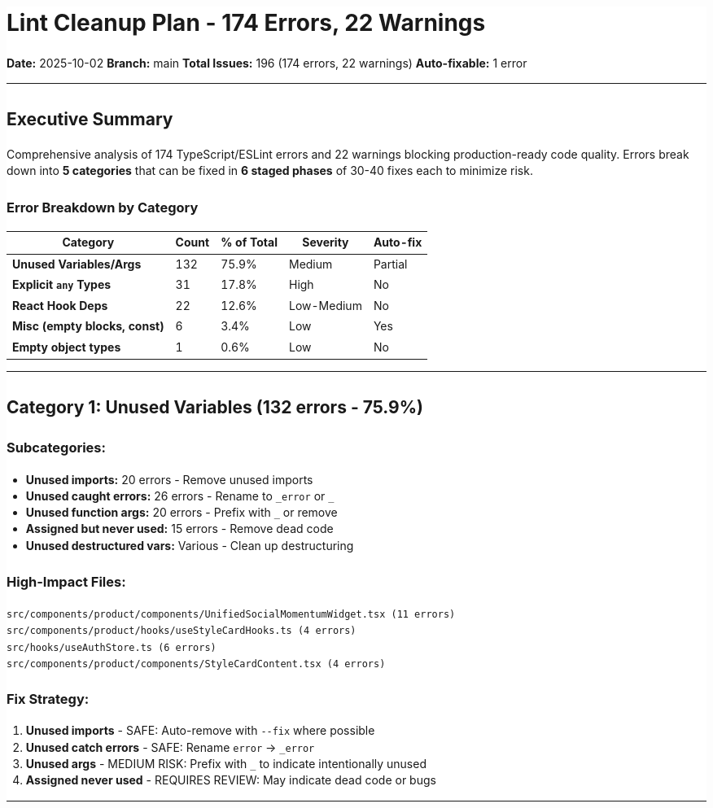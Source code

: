 # Lint Cleanup Plan - 174 Errors, 22 Warnings

**Date:** 2025-10-02
**Branch:** main
**Total Issues:** 196 (174 errors, 22 warnings)
**Auto-fixable:** 1 error

---

## Executive Summary

Comprehensive analysis of 174 TypeScript/ESLint errors and 22 warnings blocking production-ready code quality. Errors break down into **5 categories** that can be fixed in **6 staged phases** of 30-40 fixes each to minimize risk.

### Error Breakdown by Category

| Category | Count | % of Total | Severity | Auto-fix |
|----------|-------|------------|----------|----------|
| **Unused Variables/Args** | 132 | 75.9% | Medium | Partial |
| **Explicit `any` Types** | 31 | 17.8% | High | No |
| **React Hook Deps** | 22 | 12.6% | Low-Medium | No |
| **Misc (empty blocks, const)** | 6 | 3.4% | Low | Yes |
| **Empty object types** | 1 | 0.6% | Low | No |

---

## Category 1: Unused Variables (132 errors - 75.9%)

### Subcategories:
- **Unused imports:** 20 errors - Remove unused imports
- **Unused caught errors:** 26 errors - Rename to `_error` or `_`
- **Unused function args:** 20 errors - Prefix with `_` or remove
- **Assigned but never used:** 15 errors - Remove dead code
- **Unused destructured vars:** Various - Clean up destructuring

### High-Impact Files:
```
src/components/product/components/UnifiedSocialMomentumWidget.tsx (11 errors)
src/components/product/hooks/useStyleCardHooks.ts (4 errors)
src/hooks/useAuthStore.ts (6 errors)
src/components/product/components/StyleCardContent.tsx (4 errors)
```

### Fix Strategy:
1. **Unused imports** - SAFE: Auto-remove with `--fix` where possible
2. **Unused catch errors** - SAFE: Rename `error` → `_error`
3. **Unused args** - MEDIUM RISK: Prefix with `_` to indicate intentionally unused
4. **Assigned never used** - REQUIRES REVIEW: May indicate dead code or bugs

---